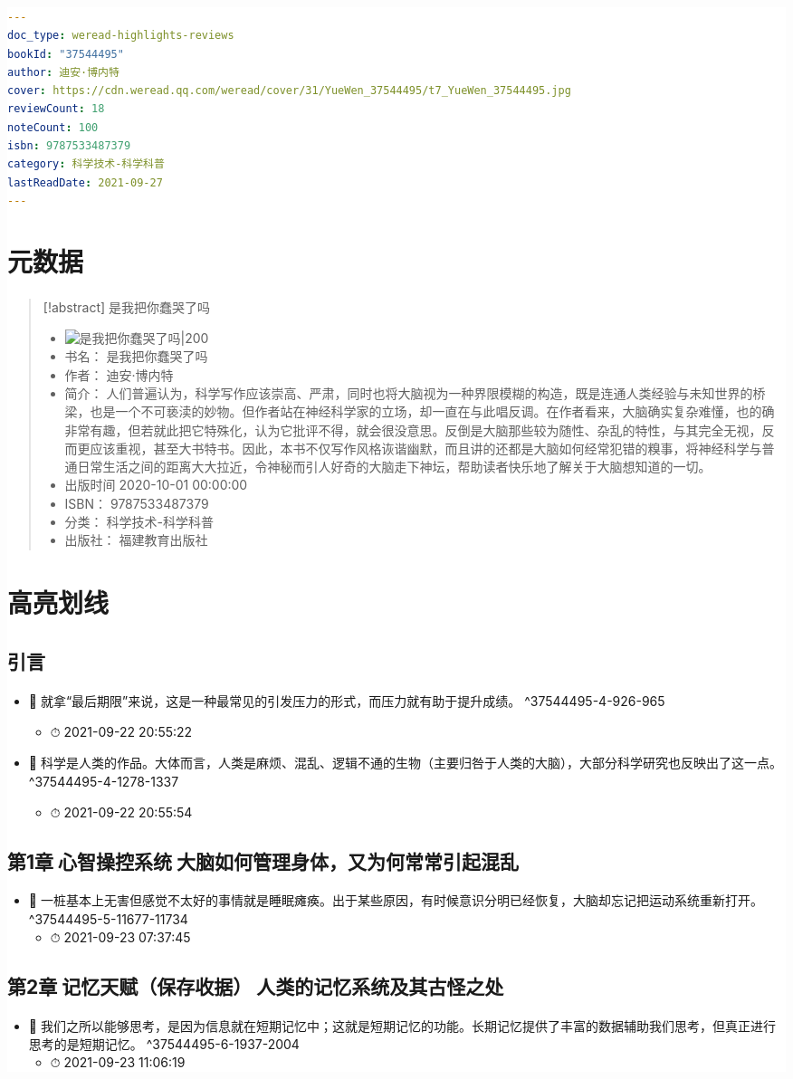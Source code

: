 ```yaml
---
doc_type: weread-highlights-reviews
bookId: "37544495"
author: 迪安·博内特
cover: https://cdn.weread.qq.com/weread/cover/31/YueWen_37544495/t7_YueWen_37544495.jpg
reviewCount: 18
noteCount: 100
isbn: 9787533487379
category: 科学技术-科学科普
lastReadDate: 2021-09-27
---
```

# 元数据
> [!abstract] 是我把你蠢哭了吗
> - ![ 是我把你蠢哭了吗|200](https://cdn.weread.qq.com/weread/cover/31/YueWen_37544495/t7_YueWen_37544495.jpg)
> - 书名： 是我把你蠢哭了吗
> - 作者： 迪安·博内特
> - 简介： 人们普遍认为，科学写作应该崇高、严肃，同时也将大脑视为一种界限模糊的构造，既是连通人类经验与未知世界的桥梁，也是一个不可亵渎的妙物。但作者站在神经科学家的立场，却一直在与此唱反调。在作者看来，大脑确实复杂难懂，也的确非常有趣，但若就此把它特殊化，认为它批评不得，就会很没意思。反倒是大脑那些较为随性、杂乱的特性，与其完全无视，反而更应该重视，甚至大书特书。因此，本书不仅写作风格诙谐幽默，而且讲的还都是大脑如何经常犯错的糗事，将神经科学与普通日常生活之间的距离大大拉近，令神秘而引人好奇的大脑走下神坛，帮助读者快乐地了解关于大脑想知道的一切。
> - 出版时间 2020-10-01 00:00:00
> - ISBN： 9787533487379
> - 分类： 科学技术-科学科普
> - 出版社： 福建教育出版社

# 高亮划线

## 引言

 

- 📌 就拿“最后期限”来说，这是一种最常见的引发压力的形式，而压力就有助于提升成绩。 ^37544495-4-926-965
    - ⏱ 2021-09-22 20:55:22 

- 📌 科学是人类的作品。大体而言，人类是麻烦、混乱、逻辑不通的生物（主要归咎于人类的大脑），大部分科学研究也反映出了这一点。 ^37544495-4-1278-1337
    - ⏱ 2021-09-22 20:55:54 
## 第1章 心智操控系统 大脑如何管理身体，又为何常常引起混乱


- 📌 一桩基本上无害但感觉不太好的事情就是睡眠瘫痪。出于某些原因，有时候意识分明已经恢复，大脑却忘记把运动系统重新打开。 ^37544495-5-11677-11734
    - ⏱ 2021-09-23 07:37:45 
## 第2章 记忆天赋（保存收据） 人类的记忆系统及其古怪之处


- 📌 我们之所以能够思考，是因为信息就在短期记忆中；这就是短期记忆的功能。长期记忆提供了丰富的数据辅助我们思考，但真正进行思考的是短期记忆。 ^37544495-6-1937-2004
    - ⏱ 2021-09-23 11:06:19 
